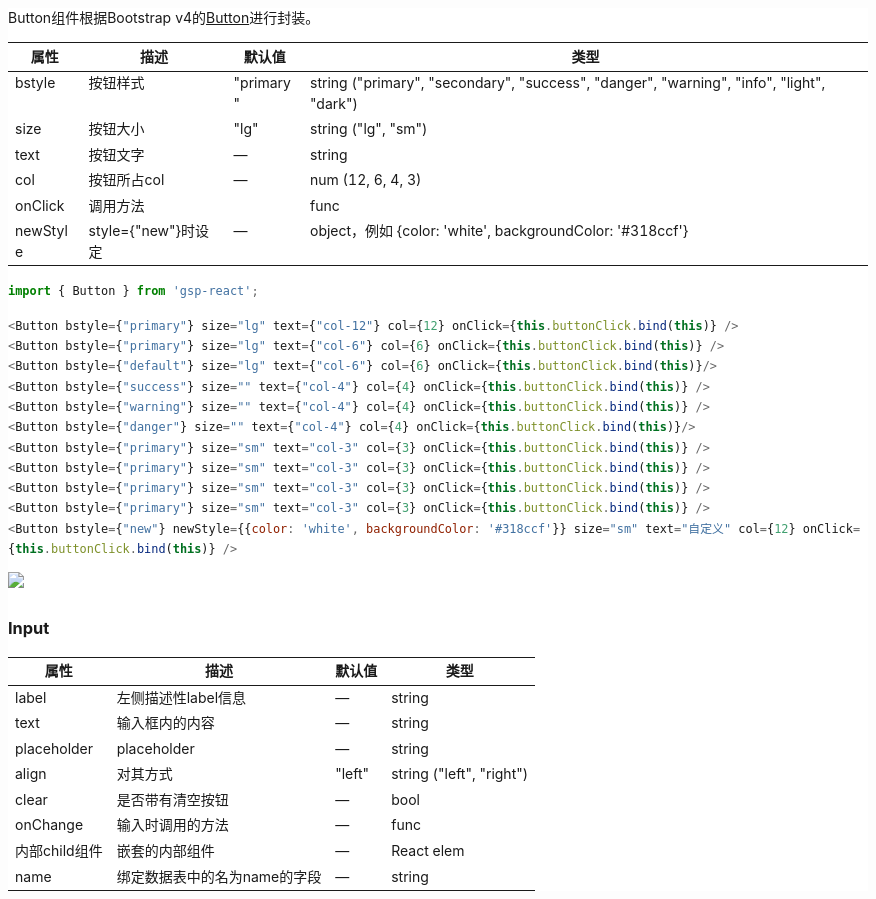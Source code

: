 Button组件根据Bootstrap v4的[Button](https://getbootstrap.com/docs/4.0/components/buttons/)进行封装。

| 属性     | 描述                | 默认值    | 类型                                                         |
| -------- | ------------------- | --------- | ------------------------------------------------------------ |
| bstyle   | 按钮样式            | "primary" | string ("primary", "secondary", "success", "danger", "warning", "info", "light", "dark") |
| size     | 按钮大小            | "lg"      | string ("lg", "sm")                                          |
| text     | 按钮文字            | —         | string                                                       |
| col      | 按钮所占col         | —         | num (12, 6, 4, 3)                                            |
| onClick  | 调用方法            |           | func                                                         |
| newStyle | style={"new"}时设定 | —         | object，例如 {color: 'white', backgroundColor: '#318ccf'}    |

```js
import { Button } from 'gsp-react';
```

```js
<Button bstyle={"primary"} size="lg" text={"col-12"} col={12} onClick={this.buttonClick.bind(this)} />
<Button bstyle={"primary"} size="lg" text={"col-6"} col={6} onClick={this.buttonClick.bind(this)} />
<Button bstyle={"default"} size="lg" text={"col-6"} col={6} onClick={this.buttonClick.bind(this)}/>
<Button bstyle={"success"} size="" text={"col-4"} col={4} onClick={this.buttonClick.bind(this)} />
<Button bstyle={"warning"} size="" text={"col-4"} col={4} onClick={this.buttonClick.bind(this)} />
<Button bstyle={"danger"} size="" text={"col-4"} col={4} onClick={this.buttonClick.bind(this)}/>
<Button bstyle={"primary"} size="sm" text="col-3" col={3} onClick={this.buttonClick.bind(this)} />
<Button bstyle={"primary"} size="sm" text="col-3" col={3} onClick={this.buttonClick.bind(this)} />
<Button bstyle={"primary"} size="sm" text="col-3" col={3} onClick={this.buttonClick.bind(this)} />
<Button bstyle={"primary"} size="sm" text="col-3" col={3} onClick={this.buttonClick.bind(this)} />
<Button bstyle={"new"} newStyle={{color: 'white', backgroundColor: '#318ccf'}} size="sm" text="自定义" col={12} onClick={this.buttonClick.bind(this)} />

```

![](https://ws3.sinaimg.cn/large/006tKfTcly1fochqrd7g4j30lw0i0my5.jpg) 

### Input

| 属性          | 描述                         | 默认值 | 类型                     |
| ------------- | ---------------------------- | ------ | ------------------------ |
| label         | 左侧描述性label信息          | —      | string                   |
| text          | 输入框内的内容               | —      | string                   |
| placeholder   | placeholder                  | —      | string                   |
| align         | 对其方式                     | "left" | string ("left", "right") |
| clear         | 是否带有清空按钮             | —      | bool                     |
| onChange      | 输入时调用的方法             | —      | func                     |
| 内部child组件 | 嵌套的内部组件               | —      | React elem               |
| name          | 绑定数据表中的名为name的字段 | —      | string                   |
